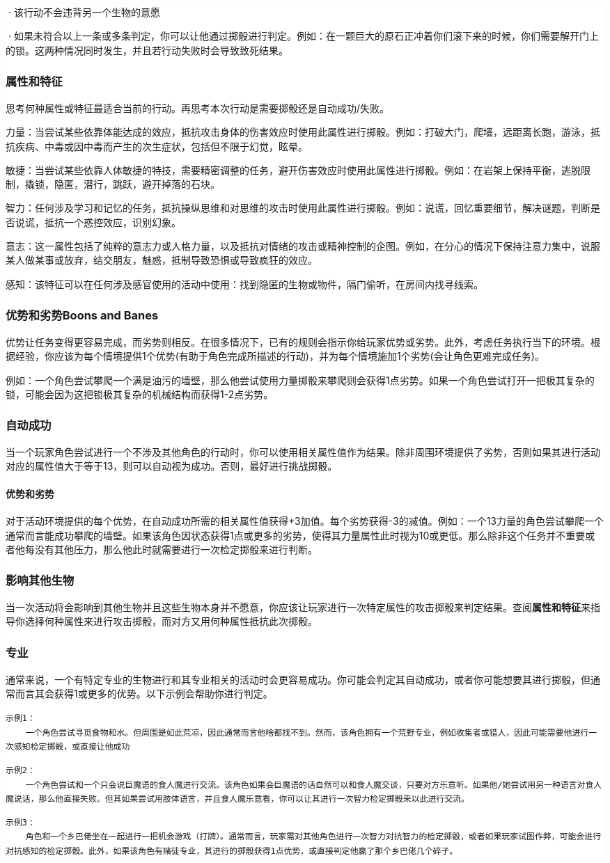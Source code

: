 ​	·	该行动不会违背另一个生物的意愿

​	·	如果未符合以上一条或多条判定，你可以让他通过掷骰进行判定。例如：在一颗巨大的原石正冲着你们滚下来的时候，你们需要解开门上的锁。这两种情况同时发生，并且若行动失败时会导致致死结果。

### 属性和特征

​		思考何种属性或特征最适合当前的行动。再思考本次行动是需要掷骰还是自动成功/失败。

​		力量：当尝试某些依靠体能达成的效应，抵抗攻击身体的伤害效应时使用此属性进行掷骰。例如：打破大门，爬墙，远距离长跑，游泳，抵抗疾病、中毒或因中毒而产生的次生症状，包括但不限于幻觉，眩晕。

​		敏捷：当尝试某些依靠人体敏捷的特技，需要精密调整的任务，避开伤害效应时使用此属性进行掷骰。例如：在岩架上保持平衡，逃脱限制，撬锁，隐匿，潜行，跳跃，避开掉落的石块。

​		智力：任何涉及学习和记忆的任务，抵抗操纵思维和对思维的攻击时使用此属性进行掷骰。例如：说谎，回忆重要细节，解决谜题，判断是否说谎，抵抗一个惑控效应，识别幻象。

​		意志：这一属性包括了纯粹的意志力或人格力量，以及抵抗对情绪的攻击或精神控制的企图。例如，在分心的情况下保持注意力集中，说服某人做某事或放弃，结交朋友，魅惑，抵制导致恐惧或导致疯狂的效应。

​		感知：该特征可以在任何涉及感官使用的活动中使用：找到隐匿的生物或物件，隔门偷听，在房间内找寻线索。

### 优势和劣势Boons and Banes

​		优势让任务变得更容易完成，而劣势则相反。在很多情况下，已有的规则会指示你给玩家优势或劣势。此外，考虑任务执行当下的环境。根据经验，你应该为每个情境提供1个优势(有助于角色完成所描述的行动)，并为每个情境施加1个劣势(会让角色更难完成任务)。

​		例如：一个角色尝试攀爬一个满是油污的墙壁，那么他尝试使用力量掷骰来攀爬则会获得1点劣势。如果一个角色尝试打开一把极其复杂的锁，可能会因为这把锁极其复杂的机械结构而获得1-2点劣势。

### 自动成功

​		当一个玩家角色尝试进行一个不涉及其他角色的行动时，你可以使用相关属性值作为结果。除非周围环境提供了劣势，否则如果其进行活动对应的属性值大于等于13，则可以自动视为成功。否则，最好进行挑战掷骰。

#### 优势和劣势

​		对于活动环境提供的每个优势，在自动成功所需的相关属性值获得+3加值。每个劣势获得-3的减值。例如：一个13力量的角色尝试攀爬一个通常而言能成功攀爬的墙壁。如果该角色因状态获得1点或更多的劣势，使得其力量属性此时视为10或更低。那么除非这个任务并不重要或者他每没有其他压力，那么他此时就需要进行一次检定掷骰来进行判断。

### 影响其他生物

​		当一次活动将会影响到其他生物并且这些生物本身并不愿意，你应该让玩家进行一次特定属性的攻击掷骰来判定结果。查阅**属性和特征**来指导你选择何种属性来进行攻击掷骰，而对方又用何种属性抵抗此次掷骰。

### 专业

​		通常来说，一个有特定专业的生物进行和其专业相关的活动时会更容易成功。你可能会判定其自动成功，或者你可能想要其进行掷骰，但通常而言其会获得1或更多的优势。以下示例会帮助你进行判定。

```
示例1：
	一个角色尝试寻觅食物和水。但周围是如此荒凉，因此通常而言他啥都找不到。然而，该角色拥有一个荒野专业，例如收集者或猎人，因此可能需要他进行一次感知检定掷骰，或直接让他成功
```

```
示例2：
	一个角色尝试和一个只会说巨魔语的食人魔进行交流。该角色如果会巨魔语的话自然可以和食人魔交谈，只要对方乐意听。如果他/她尝试用另一种语言对食人魔说话，那么他直接失败。但其如果尝试用肢体语言，并且食人魔乐意看，你可以让其进行一次智力检定掷骰来以此进行交流。
```

```
示例3：
	角色和一个乡巴佬坐在一起进行一把机会游戏（打牌）。通常而言，玩家需对其他角色进行一次智力对抗智力的检定掷骰，或者如果玩家试图作弊，可能会进行对抗感知的检定掷骰。此外，如果该角色有赌徒专业，其进行的掷骰获得1点优势，或直接判定他赢了那个乡巴佬几个碎子。
```
